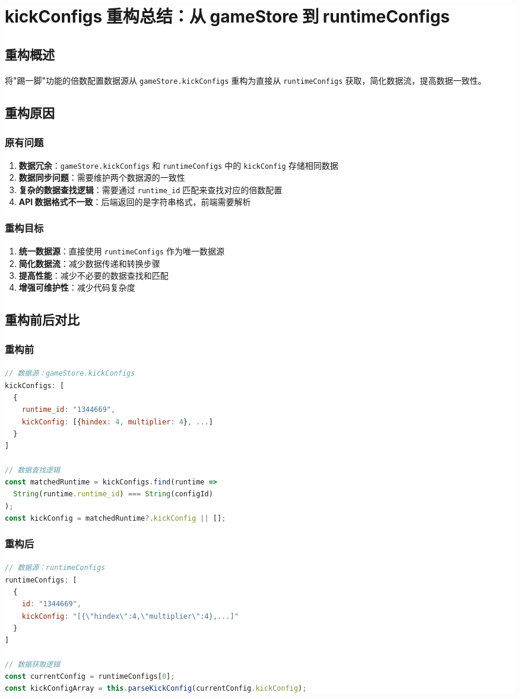 # kickConfigs 重构总结：从 gameStore 到 runtimeConfigs

## 重构概述

将"踢一脚"功能的倍数配置数据源从 `gameStore.kickConfigs` 重构为直接从 `runtimeConfigs` 获取，简化数据流，提高数据一致性。

## 重构原因

### 原有问题
1. **数据冗余**：`gameStore.kickConfigs` 和 `runtimeConfigs` 中的 `kickConfig` 存储相同数据
2. **数据同步问题**：需要维护两个数据源的一致性
3. **复杂的数据查找逻辑**：需要通过 `runtime_id` 匹配来查找对应的倍数配置
4. **API 数据格式不一致**：后端返回的是字符串格式，前端需要解析

### 重构目标
1. **统一数据源**：直接使用 `runtimeConfigs` 作为唯一数据源
2. **简化数据流**：减少数据传递和转换步骤
3. **提高性能**：减少不必要的数据查找和匹配
4. **增强可维护性**：减少代码复杂度

## 重构前后对比

### 重构前
```javascript
// 数据源：gameStore.kickConfigs
kickConfigs: [
  {
    runtime_id: "1344669",
    kickConfig: [{hindex: 4, multiplier: 4}, ...]
  }
]

// 数据查找逻辑
const matchedRuntime = kickConfigs.find(runtime => 
  String(runtime.runtime_id) === String(configId)
);
const kickConfig = matchedRuntime?.kickConfig || [];
```

### 重构后
```javascript
// 数据源：runtimeConfigs
runtimeConfigs: [
  {
    id: "1344669",
    kickConfig: "[{\"hindex\":4,\"multiplier\":4},...]"
  }
]

// 数据获取逻辑
const currentConfig = runtimeConfigs[0];
const kickConfigArray = this.parseKickConfig(currentConfig.kickConfig);
```
